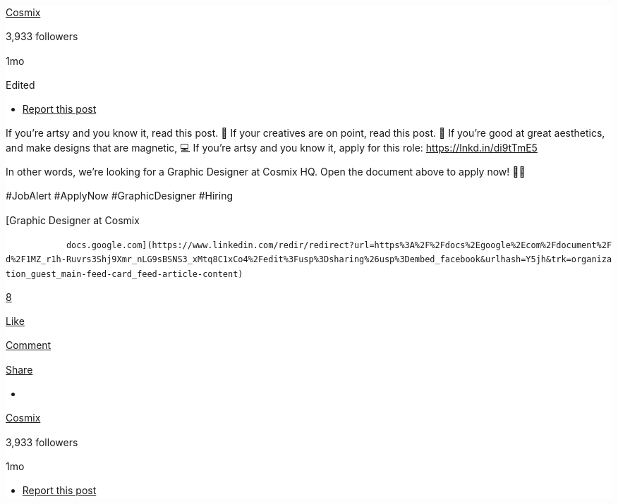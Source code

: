 [](https://in.linkedin.com/company/cosmixwellness?trk=organization_guest_main-feed-card_feed-actor-image)

[Cosmix](https://in.linkedin.com/company/cosmixwellness?trk=organization_guest_main-feed-card_feed-actor-name)

3,933 followers

1mo

Edited

- [Report this post](/uas/login?fromSignIn=true&session_redirect=https%3A%2F%2Fin.linkedin.com%2Fcompany%2Fcosmixwellness&trk=organization_guest_main-feed-card_ellipsis-menu-semaphore-sign-in-redirect&guestReportContentType=POST&_f=guest-reporting)

If you’re artsy and you know it, read this post. 🎨
If your creatives are on point, read this post. 👏
If you’re good at great aesthetics, and make designs that are magnetic, 💻 
If you’re artsy and you know it, apply for this role:  https://lnkd.in/di9tTmE5

In other words, we’re looking for a Graphic Designer at Cosmix HQ. Open the document above to apply now! 🚨🚨

#JobAlert #ApplyNow #GraphicDesigner #Hiring

[Graphic Designer at Cosmix
            

                docs.google.com](https://www.linkedin.com/redir/redirect?url=https%3A%2F%2Fdocs%2Egoogle%2Ecom%2Fdocument%2Fd%2F1MZ_r1h-Ruvrs3Shj9Xmr_nLG9sBSNS3_xMtq8C1xCo4%2Fedit%3Fusp%3Dsharing%26usp%3Dembed_facebook&urlhash=Y5jh&trk=organization_guest_main-feed-card_feed-article-content)

[8](https://www.linkedin.com/signup?session_redirect=https%3A%2F%2Fwww%2Elinkedin%2Ecom%2Fcompany%2Fcosmixwellness&trk=organization_guest_main-feed-card_social-actions-reactions)

[Like](https://www.linkedin.com/signup?session_redirect=https%3A%2F%2Fwww%2Elinkedin%2Ecom%2Fcompany%2Fcosmixwellness&trk=organization_guest_main-feed-card_like-cta)

[Comment](https://www.linkedin.com/signup?session_redirect=https%3A%2F%2Fwww%2Elinkedin%2Ecom%2Fcompany%2Fcosmixwellness&trk=organization_guest_main-feed-card_comment-cta)

[Share](https://www.linkedin.com/signup?session_redirect=https%3A%2F%2Fwww%2Elinkedin%2Ecom%2Fcompany%2Fcosmixwellness&trk=organization_guest_main-feed-card_share-cta)
- [](https://www.linkedin.com/posts/cosmixwellness_week-8-of-documenting-work-at-cosmix-activity-7228711344231915520-dG5_)

[](https://in.linkedin.com/company/cosmixwellness?trk=organization_guest_main-feed-card_feed-actor-image)

[Cosmix](https://in.linkedin.com/company/cosmixwellness?trk=organization_guest_main-feed-card_feed-actor-name)

3,933 followers

1mo

- [Report this post](/uas/login?fromSignIn=true&session_redirect=https%3A%2F%2Fin.linkedin.com%2Fcompany%2Fcosmixwellness&trk=organization_guest_main-feed-card_ellipsis-menu-semaphore-sign-in-redirect&guestReportContentType=POST&_f=guest-reporting)
